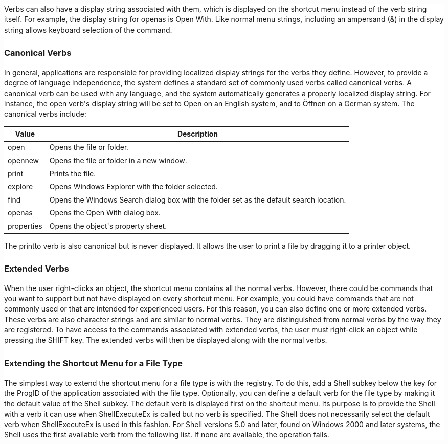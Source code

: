 Verbs can also have a display string associated with them, which is displayed on
the shortcut menu instead of the verb string itself. For example, the display
string for openas is Open With. Like normal menu strings, including an ampersand
(&) in the display string allows keyboard selection of the command.

### Canonical Verbs

In general, applications are responsible for providing localized display strings
for the verbs they define. However, to provide a degree of language
independence, the system defines a standard set of commonly used verbs called
canonical verbs. A canonical verb can be used with any language, and the system
automatically generates a properly localized display string. For instance, the
open verb's display string will be set to Open on an English system, and to
Öffnen on a German system. The canonical verbs include:

| Value      | Description                                                                             |
| ---------- | --------------------------------------------------------------------------------------- |
| open       | Opens the file or folder.                                                               |
| opennew    | Opens the file or folder in a new window.                                               |
| print      | Prints the file.                                                                        |
| explore    | Opens Windows Explorer with the folder selected.                                        |
| find       | Opens the Windows Search dialog box with the folder set as the default search location. |
| openas     | Opens the Open With dialog box.                                                         |
| properties | Opens the object's property sheet.                                                      |

The printto verb is also canonical but is never displayed. It allows the user to
print a file by dragging it to a printer object.

### Extended Verbs

When the user right-clicks an object, the shortcut menu contains all the normal
verbs. However, there could be commands that you want to support but not have
displayed on every shortcut menu. For example, you could have commands that are
not commonly used or that are intended for experienced users. For this reason,
you can also define one or more extended verbs. These verbs are also character
strings and are similar to normal verbs. They are distinguished from normal
verbs by the way they are registered. To have access to the commands associated
with extended verbs, the user must right-click an object while pressing the
SHIFT key. The extended verbs will then be displayed along with the normal
verbs.

### Extending the Shortcut Menu for a File Type

The simplest way to extend the shortcut menu for a file type is with the
registry. To do this, add a Shell subkey below the key for the ProgID of the
application associated with the file type. Optionally, you can define a default
verb for the file type by making it the default value of the Shell subkey. The
default verb is displayed first on the shortcut menu. Its purpose is to provide
the Shell with a verb it can use when ShellExecuteEx is called but no verb is
specified. The Shell does not necessarily select the default verb when
ShellExecuteEx is used in this fashion. For Shell versions 5.0 and later, found
on Windows 2000 and later systems, the Shell uses the first available verb from
the following list. If none are available, the operation fails.
